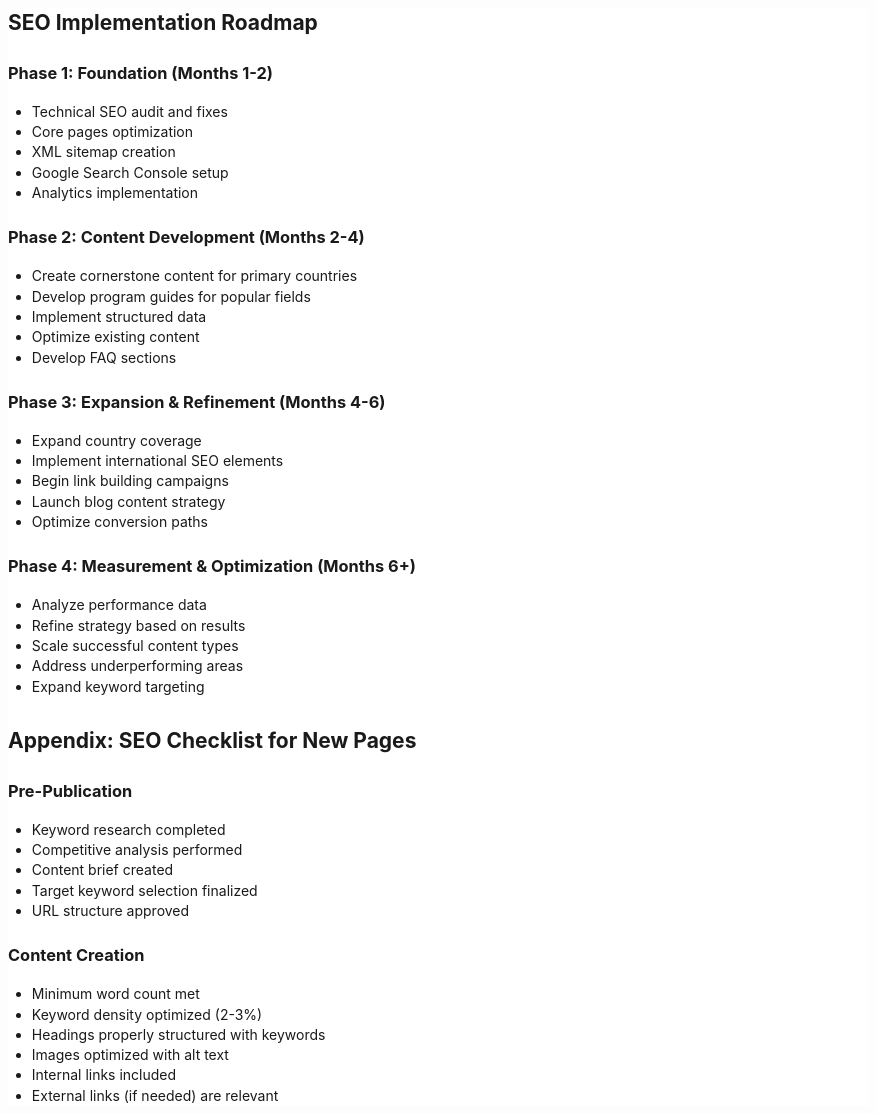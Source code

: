 ## SEO Implementation Roadmap

### Phase 1: Foundation (Months 1-2)

- Technical SEO audit and fixes
- Core pages optimization
- XML sitemap creation
- Google Search Console setup
- Analytics implementation

### Phase 2: Content Development (Months 2-4)

- Create cornerstone content for primary countries
- Develop program guides for popular fields
- Implement structured data
- Optimize existing content
- Develop FAQ sections

### Phase 3: Expansion & Refinement (Months 4-6)

- Expand country coverage
- Implement international SEO elements
- Begin link building campaigns
- Launch blog content strategy
- Optimize conversion paths

### Phase 4: Measurement & Optimization (Months 6+)

- Analyze performance data
- Refine strategy based on results
- Scale successful content types
- Address underperforming areas
- Expand keyword targeting

## Appendix: SEO Checklist for New Pages

### Pre-Publication

- Keyword research completed
- Competitive analysis performed
- Content brief created
- Target keyword selection finalized
- URL structure approved

### Content Creation

- Minimum word count met
- Keyword density optimized (2-3%)
- Headings properly structured with keywords
- Images optimized with alt text
- Internal links included
- External links (if needed) are relevant
